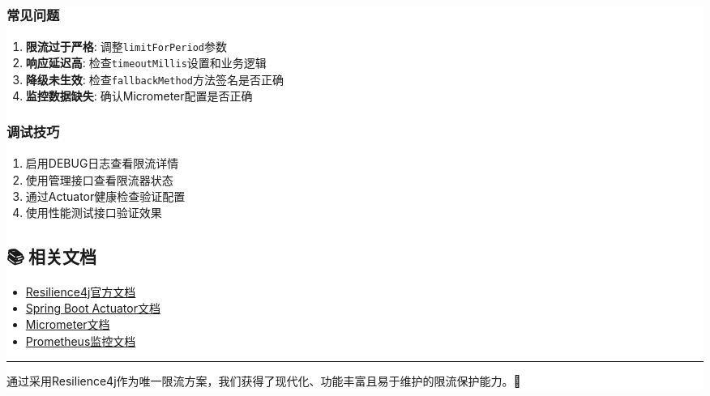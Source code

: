 ### 常见问题
1. **限流过于严格**: 调整`limitForPeriod`参数
2. **响应延迟高**: 检查`timeoutMillis`设置和业务逻辑
3. **降级未生效**: 检查`fallbackMethod`方法签名是否正确
4. **监控数据缺失**: 确认Micrometer配置是否正确

### 调试技巧
1. 启用DEBUG日志查看限流详情
2. 使用管理接口查看限流器状态
3. 通过Actuator健康检查验证配置
4. 使用性能测试接口验证效果

## 📚 相关文档
- [Resilience4j官方文档](https://resilience4j.readme.io/)
- [Spring Boot Actuator文档](https://docs.spring.io/spring-boot/docs/current/reference/html/actuator.html)
- [Micrometer文档](https://micrometer.io/docs)
- [Prometheus监控文档](https://prometheus.io/docs/)

---

通过采用Resilience4j作为唯一限流方案，我们获得了现代化、功能丰富且易于维护的限流保护能力。🚀